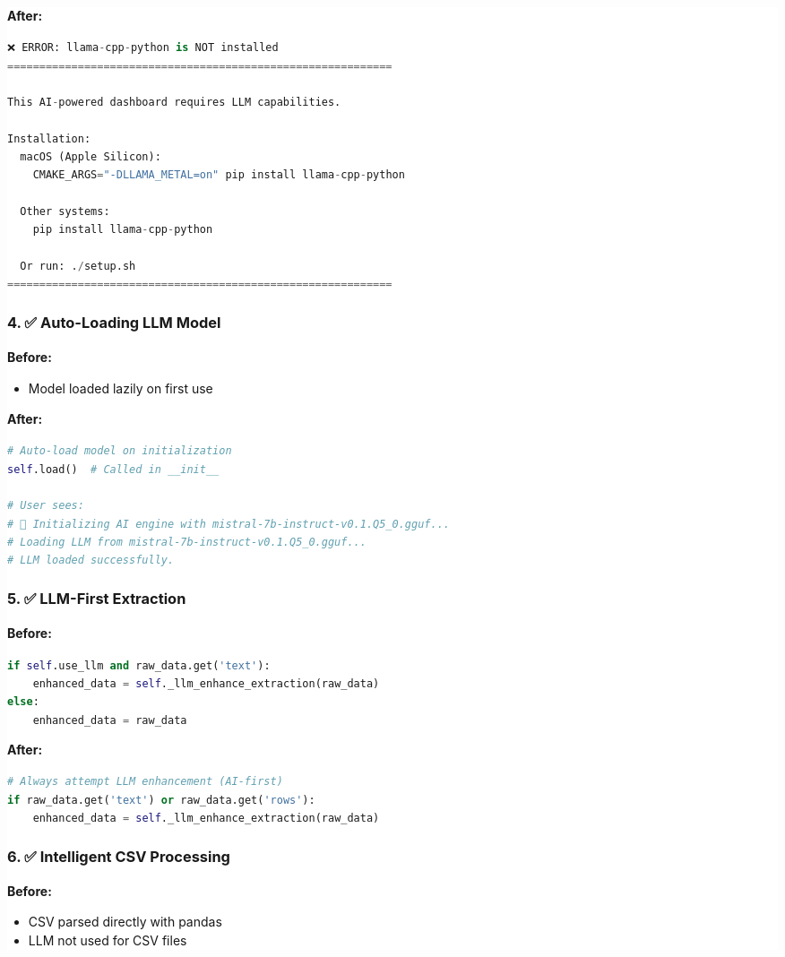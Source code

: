 **After:**
```python
❌ ERROR: llama-cpp-python is NOT installed
============================================================

This AI-powered dashboard requires LLM capabilities.

Installation:
  macOS (Apple Silicon):
    CMAKE_ARGS="-DLLAMA_METAL=on" pip install llama-cpp-python
  
  Other systems:
    pip install llama-cpp-python
  
  Or run: ./setup.sh
============================================================
```

### 4. ✅ Auto-Loading LLM Model

**Before:**
- Model loaded lazily on first use

**After:**
```python
# Auto-load model on initialization
self.load()  # Called in __init__

# User sees:
# 🤖 Initializing AI engine with mistral-7b-instruct-v0.1.Q5_0.gguf...
# Loading LLM from mistral-7b-instruct-v0.1.Q5_0.gguf...
# LLM loaded successfully.
```

### 5. ✅ LLM-First Extraction

**Before:**
```python
if self.use_llm and raw_data.get('text'):
    enhanced_data = self._llm_enhance_extraction(raw_data)
else:
    enhanced_data = raw_data
```

**After:**
```python
# Always attempt LLM enhancement (AI-first)
if raw_data.get('text') or raw_data.get('rows'):
    enhanced_data = self._llm_enhance_extraction(raw_data)
```

### 6. ✅ Intelligent CSV Processing

**Before:**
- CSV parsed directly with pandas
- LLM not used for CSV files
